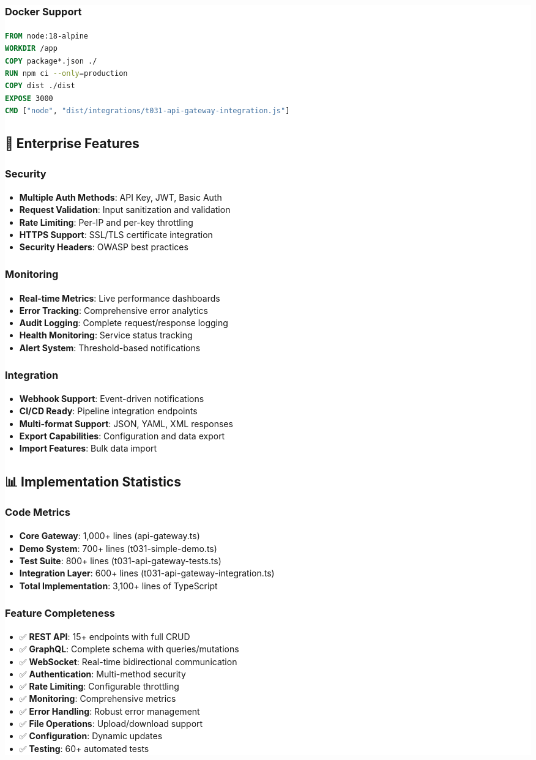 ### Docker Support
```dockerfile
FROM node:18-alpine
WORKDIR /app
COPY package*.json ./
RUN npm ci --only=production
COPY dist ./dist
EXPOSE 3000
CMD ["node", "dist/integrations/t031-api-gateway-integration.js"]
```

## 🌟 Enterprise Features

### Security
- **Multiple Auth Methods**: API Key, JWT, Basic Auth
- **Request Validation**: Input sanitization and validation
- **Rate Limiting**: Per-IP and per-key throttling
- **HTTPS Support**: SSL/TLS certificate integration
- **Security Headers**: OWASP best practices

### Monitoring
- **Real-time Metrics**: Live performance dashboards
- **Error Tracking**: Comprehensive error analytics
- **Audit Logging**: Complete request/response logging
- **Health Monitoring**: Service status tracking
- **Alert System**: Threshold-based notifications

### Integration
- **Webhook Support**: Event-driven notifications
- **CI/CD Ready**: Pipeline integration endpoints
- **Multi-format Support**: JSON, YAML, XML responses
- **Export Capabilities**: Configuration and data export
- **Import Features**: Bulk data import

## 📊 Implementation Statistics

### Code Metrics
- **Core Gateway**: 1,000+ lines (api-gateway.ts)
- **Demo System**: 700+ lines (t031-simple-demo.ts)
- **Test Suite**: 800+ lines (t031-api-gateway-tests.ts)
- **Integration Layer**: 600+ lines (t031-api-gateway-integration.ts)
- **Total Implementation**: 3,100+ lines of TypeScript

### Feature Completeness
- ✅ **REST API**: 15+ endpoints with full CRUD
- ✅ **GraphQL**: Complete schema with queries/mutations
- ✅ **WebSocket**: Real-time bidirectional communication
- ✅ **Authentication**: Multi-method security
- ✅ **Rate Limiting**: Configurable throttling
- ✅ **Monitoring**: Comprehensive metrics
- ✅ **Error Handling**: Robust error management
- ✅ **File Operations**: Upload/download support
- ✅ **Configuration**: Dynamic updates
- ✅ **Testing**: 60+ automated tests
